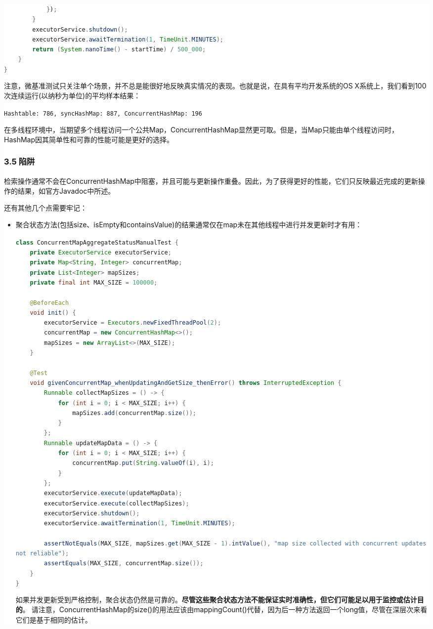 ```java
            });
        }
        executorService.shutdown();
        executorService.awaitTermination(1, TimeUnit.MINUTES);
        return (System.nanoTime() - startTime) / 500_000;
    }
}
```

注意，微基准测试只关注单个场景，并不总是能很好地反映真实情况的表现。也就是说，在具有平均开发系统的OS X系统上，我们看到100次连续运行(以纳秒为单位)的平均样本结果：

```text
Hashtable: 786, syncHashMap: 887, ConcurrentHashMap: 196
```

在多线程环境中，当期望多个线程访问一个公共Map，ConcurrentHashMap显然更可取。但是，当Map只能由单个线程访问时，HashMap因其简单性和可靠的性能可能是更好的选择。

### 3.5 陷阱

检索操作通常不会在ConcurrentHashMap中阻塞，并且可能与更新操作重叠。因此，为了获得更好的性能，它们只反映最近完成的更新操作的结果，如官方Javadoc中所述。

还有其他几个点需要牢记：

+ 聚合状态方法(包括size、isEmpty和containsValue)的结果通常仅在map未在其他线程中进行并发更新时才有用：

  ```java
  class ConcurrentMapAggregateStatusManualTest {
      private ExecutorService executorService;
      private Map<String, Integer> concurrentMap;
      private List<Integer> mapSizes;
      private final int MAX_SIZE = 100000;
  
      @BeforeEach
      void init() {
          executorService = Executors.newFixedThreadPool(2);
          concurrentMap = new ConcurrentHashMap<>();
          mapSizes = new ArrayList<>(MAX_SIZE);
      }
  
      @Test
      void givenConcurrentMap_whenUpdatingAndGetSize_thenError() throws InterruptedException {
          Runnable collectMapSizes = () -> {
              for (int i = 0; i < MAX_SIZE; i++) {
                  mapSizes.add(concurrentMap.size());
              }
          };
          Runnable updateMapData = () -> {
              for (int i = 0; i < MAX_SIZE; i++) {
                  concurrentMap.put(String.valueOf(i), i);
              }
          };
          executorService.execute(updateMapData);
          executorService.execute(collectMapSizes);
          executorService.shutdown();
          executorService.awaitTermination(1, TimeUnit.MINUTES);
  
          assertNotEquals(MAX_SIZE, mapSizes.get(MAX_SIZE - 1).intValue(), "map size collected with concurrent updates not reliable");
          assertEquals(MAX_SIZE, concurrentMap.size());
      }
  }
  ```
  如果并发更新受到严格控制，聚合状态仍然是可靠的。**尽管这些聚合状态方法不能保证实时准确性，但它们可能足以用于监控或估计目的**。
  请注意，ConcurrentHashMap的size()的用法应该由mappingCount()代替，因为后一种方法返回一个long值，尽管在深层次来看它们是基于相同的估计。
